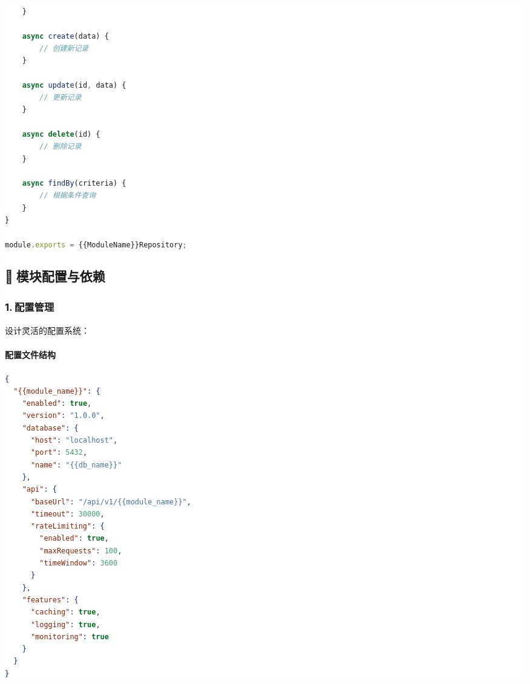 ```javascript
    }

    async create(data) {
        // 创建新记录
    }

    async update(id, data) {
        // 更新记录
    }

    async delete(id) {
        // 删除记录
    }

    async findBy(criteria) {
        // 根据条件查询
    }
}

module.exports = {{ModuleName}}Repository;
```

## 🔧 模块配置与依赖

### 1. 配置管理
设计灵活的配置系统：

#### 配置文件结构
```json
{
  "{{module_name}}": {
    "enabled": true,
    "version": "1.0.0",
    "database": {
      "host": "localhost",
      "port": 5432,
      "name": "{{db_name}}"
    },
    "api": {
      "baseUrl": "/api/v1/{{module_name}}",
      "timeout": 30000,
      "rateLimiting": {
        "enabled": true,
        "maxRequests": 100,
        "timeWindow": 3600
      }
    },
    "features": {
      "caching": true,
      "logging": true,
      "monitoring": true
    }
  }
}
```
